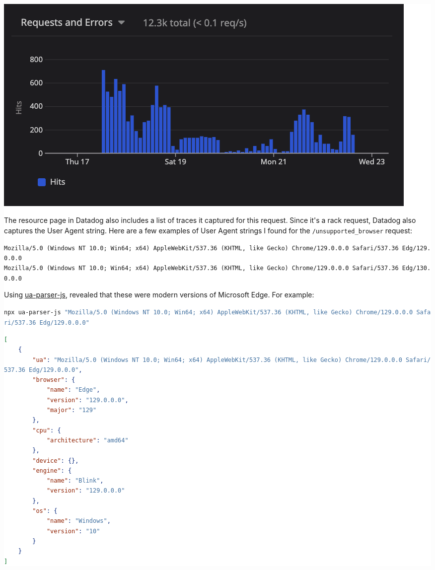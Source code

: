 ![datadog-unsupported-browser-requests-spike](../images/datadog-unsupported-browser-requests-spike.png "datadog-unsupported-browser-requests-spike")

The resource page in Datadog also includes a list of traces it captured for this request. Since it's a rack request, Datadog also captures the User Agent string. Here are a few examples of User Agent strings I found for the `/unsupported_browser` request:

```
Mozilla/5.0 (Windows NT 10.0; Win64; x64) AppleWebKit/537.36 (KHTML, like Gecko) Chrome/129.0.0.0 Safari/537.36 Edg/129.0.0.0
Mozilla/5.0 (Windows NT 10.0; Win64; x64) AppleWebKit/537.36 (KHTML, like Gecko) Chrome/129.0.0.0 Safari/537.36 Edg/130.0.0.0
```

Using [ua-parser-js](https://www.npmjs.com/package/ua-parser-js), revealed that these were modern versions of Microsoft Edge. For example:

```bash
npx ua-parser-js "Mozilla/5.0 (Windows NT 10.0; Win64; x64) AppleWebKit/537.36 (KHTML, like Gecko) Chrome/129.0.0.0 Safari/537.36 Edg/129.0.0.0"
```
```json
[
    {
        "ua": "Mozilla/5.0 (Windows NT 10.0; Win64; x64) AppleWebKit/537.36 (KHTML, like Gecko) Chrome/129.0.0.0 Safari/537.36 Edg/129.0.0.0",
        "browser": {
            "name": "Edge",
            "version": "129.0.0.0",
            "major": "129"
        },
        "cpu": {
            "architecture": "amd64"
        },
        "device": {},
        "engine": {
            "name": "Blink",
            "version": "129.0.0.0"
        },
        "os": {
            "name": "Windows",
            "version": "10"
        }
    }
]
```
